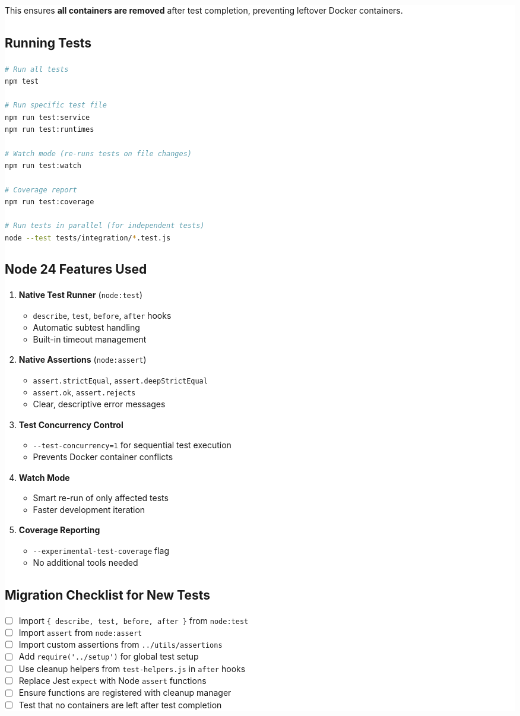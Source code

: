 This ensures **all containers are removed** after test completion, preventing leftover Docker containers.

## Running Tests

```bash
# Run all tests
npm test

# Run specific test file
npm run test:service
npm run test:runtimes

# Watch mode (re-runs tests on file changes)
npm run test:watch

# Coverage report
npm run test:coverage

# Run tests in parallel (for independent tests)
node --test tests/integration/*.test.js
```

## Node 24 Features Used

1. **Native Test Runner** (`node:test`)
   - `describe`, `test`, `before`, `after` hooks
   - Automatic subtest handling
   - Built-in timeout management

2. **Native Assertions** (`node:assert`)
   - `assert.strictEqual`, `assert.deepStrictEqual`
   - `assert.ok`, `assert.rejects`
   - Clear, descriptive error messages

3. **Test Concurrency Control**
   - `--test-concurrency=1` for sequential test execution
   - Prevents Docker container conflicts

4. **Watch Mode**
   - Smart re-run of only affected tests
   - Faster development iteration

5. **Coverage Reporting**
   - `--experimental-test-coverage` flag
   - No additional tools needed

## Migration Checklist for New Tests

- [ ] Import `{ describe, test, before, after }` from `node:test`
- [ ] Import `assert` from `node:assert`
- [ ] Import custom assertions from `../utils/assertions`
- [ ] Add `require('../setup')` for global test setup
- [ ] Use cleanup helpers from `test-helpers.js` in `after` hooks
- [ ] Replace Jest `expect` with Node `assert` functions
- [ ] Ensure functions are registered with cleanup manager
- [ ] Test that no containers are left after test completion

